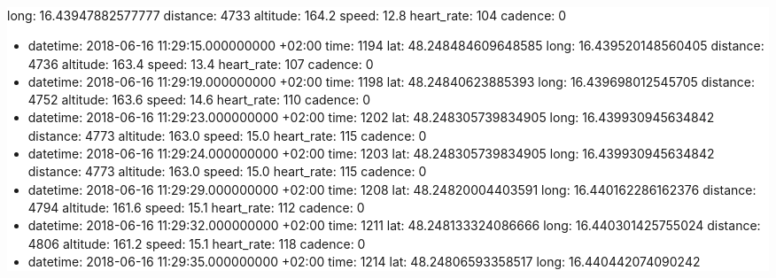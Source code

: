   long: 16.43947882577777
  distance: 4733
  altitude: 164.2
  speed: 12.8
  heart_rate: 104
  cadence: 0
- datetime: 2018-06-16 11:29:15.000000000 +02:00
  time: 1194
  lat: 48.248484609648585
  long: 16.439520148560405
  distance: 4736
  altitude: 163.4
  speed: 13.4
  heart_rate: 107
  cadence: 0
- datetime: 2018-06-16 11:29:19.000000000 +02:00
  time: 1198
  lat: 48.24840623885393
  long: 16.439698012545705
  distance: 4752
  altitude: 163.6
  speed: 14.6
  heart_rate: 110
  cadence: 0
- datetime: 2018-06-16 11:29:23.000000000 +02:00
  time: 1202
  lat: 48.248305739834905
  long: 16.439930945634842
  distance: 4773
  altitude: 163.0
  speed: 15.0
  heart_rate: 115
  cadence: 0
- datetime: 2018-06-16 11:29:24.000000000 +02:00
  time: 1203
  lat: 48.248305739834905
  long: 16.439930945634842
  distance: 4773
  altitude: 163.0
  speed: 15.0
  heart_rate: 115
  cadence: 0
- datetime: 2018-06-16 11:29:29.000000000 +02:00
  time: 1208
  lat: 48.24820004403591
  long: 16.440162286162376
  distance: 4794
  altitude: 161.6
  speed: 15.1
  heart_rate: 112
  cadence: 0
- datetime: 2018-06-16 11:29:32.000000000 +02:00
  time: 1211
  lat: 48.248133324086666
  long: 16.440301425755024
  distance: 4806
  altitude: 161.2
  speed: 15.1
  heart_rate: 118
  cadence: 0
- datetime: 2018-06-16 11:29:35.000000000 +02:00
  time: 1214
  lat: 48.24806593358517
  long: 16.440442074090242